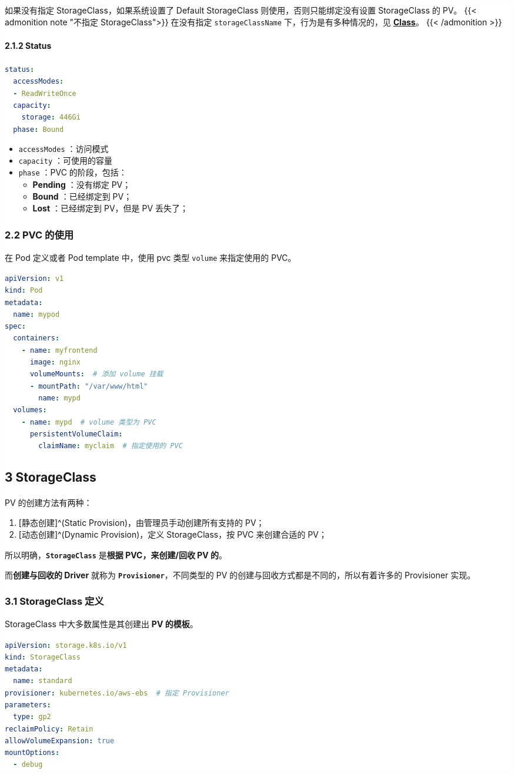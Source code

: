   如果没有指定 StorageClass，如果系统设置了 Default StorageClass 则使用，否则只能绑定没有设置 StorageClass 的 PV。
{{< admonition note "不指定 StorageClass">}}
在没有指定 `storageClassName` 下，行为是有多种情况的，见 [**Class**](https://kubernetes.io/docs/concepts/storage/persistent-volumes/#class-1)。
{{< /admonition >}}
#### 2.1.2 Status
```yaml
status:
  accessModes:
  - ReadWriteOnce
  capacity:
    storage: 446Gi
  phase: Bound
```
* `accessModes` ：访问模式
* `capacity` ：可使用的容量
* `phase` ：PVC 的阶段，包括：
  * **Pending** ：没有绑定 PV；
  * **Bound** ：已经绑定到 PV；
  * **Lost** ：已经绑定到 PV，但是 PV 丢失了；

### 2.2 PVC 的使用
在 Pod 定义或者 Pod template 中，使用 pvc 类型 `volume` 来指定使用的 PVC。
```yaml
apiVersion: v1
kind: Pod
metadata:
  name: mypod
spec:
  containers:
    - name: myfrontend
      image: nginx
      volumeMounts:  # 添加 volume 挂载
      - mountPath: "/var/www/html"
        name: mypd
  volumes:
    - name: mypd  # volume 类型为 PVC
      persistentVolumeClaim:
        claimName: myclaim  # 指定使用的 PVC
```

## 3 StorageClass
PV 的创建方法有两种：
1. [静态创建]^(Static Provision)，由管理员手动创建所有支持的 PV；
1. [动态创建]^(Dynamic Provision)，定义 StorageClass，按 PVC 来创建合适的 PV；

所以明确，**`StorageClass`** 是**根据 PVC，来创建/回收 PV 的**。

而**创建与回收的 Driver** 就称为 **`Provisioner`**，不同类型的 PV 的创建与回收方式都是不同的，所以有着许多的 Provisioner 实现。

### 3.1 StorageClass 定义
StorageClass 中大多数属性是其创建出 **PV 的模板**。
```yaml
apiVersion: storage.k8s.io/v1
kind: StorageClass
metadata:
  name: standard
provisioner: kubernetes.io/aws-ebs  # 指定 Provisioner
parameters:
  type: gp2
reclaimPolicy: Retain
allowVolumeExpansion: true
mountOptions:
  - debug
```